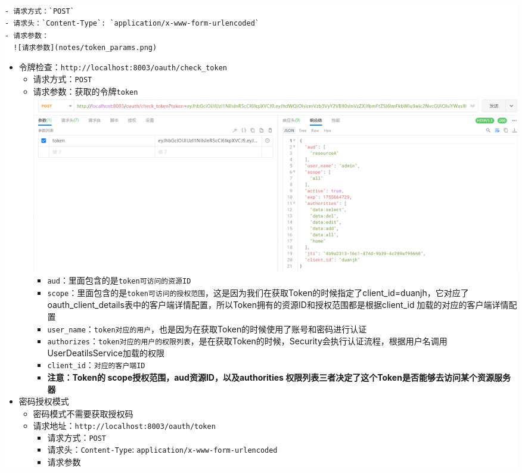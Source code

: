     - 请求方式：`POST`
    - 请求头：`Content-Type`: `application/x-www-form-urlencoded`
    - 请求参数：
      ![请求参数](notes/token_params.png)
- 令牌检查：`http://localhost:8003/oauth/check_token`
  - 请求方式：`POST`
  - 请求参数：获取的令牌`token`
  ![令牌检查](notes/token_check.png)
    - `aud`：里面包含的是`token可访问的资源ID`
    - `scope`：里面包含的是`token可访问的授权范围`，这是因为我们在获取Token的时候指定了client_id=duanjh，它对应了oauth_client_details表中的客户端详情配置，所以Token拥有的资源ID和授权范围都是根据client_id 加载的对应的客户端详情配置
    - `user_name`：`token对应的用户`，也是因为在获取Token的时候使用了账号和密码进行认证
    - `authorizes`：`token对应的用户的权限列表`，是在获取Token的时候，Security会执行认证流程，根据用户名调用UserDeatilsService加载的权限
    - `client_id`：`对应的客户端ID`
    - **注意：Token的 scope授权范围，aud资源ID，以及authorities 权限列表三者决定了这个Token是否能够去访问某个资源服务器**
- 密码授权模式
  - 密码模式不需要获取授权码
  - 请求地址：`http://localhost:8003/oauth/token`
    - 请求方式：`POST`
    - 请求头：`Content-Type`: `application/x-www-form-urlencoded`
    - 请求参数